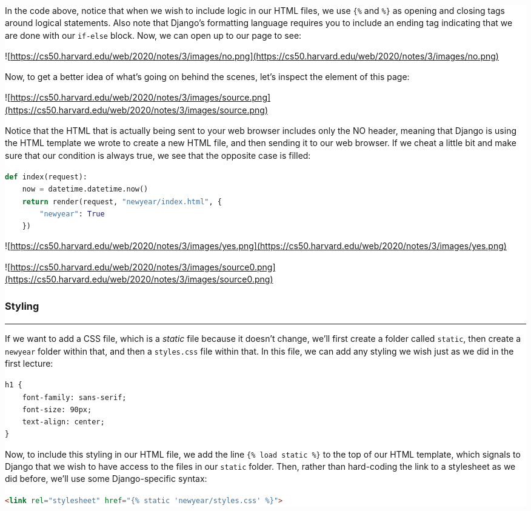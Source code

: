 ```html
```

In the code above, notice that when we wish to include logic in our HTML files, we use `{%` and `%}` as opening and closing tags around logical statements. Also note that Django’s formatting language requires you to include an ending tag indicating that we are done with our `if-else` block. Now, we can open up to our page to see:

![https://cs50.harvard.edu/web/2020/notes/3/images/no.png](https://cs50.harvard.edu/web/2020/notes/3/images/no.png)

Now, to get a better idea of what’s going on behind the scenes, let’s inspect the element of this page:

![https://cs50.harvard.edu/web/2020/notes/3/images/source.png](https://cs50.harvard.edu/web/2020/notes/3/images/source.png)

Notice that the HTML that is actually being sent to your web browser includes only the NO header, meaning that Django is using the HTML template we wrote to create a new HTML file, and then sending it to our web browser. If we cheat a little bit and make sure that our condition is always true, we see that the opposite case is filled:

```python
def index(request):
    now = datetime.datetime.now()
    return render(request, "newyear/index.html", {
        "newyear": True
    })
```

![https://cs50.harvard.edu/web/2020/notes/3/images/yes.png](https://cs50.harvard.edu/web/2020/notes/3/images/yes.png)

![https://cs50.harvard.edu/web/2020/notes/3/images/source0.png](https://cs50.harvard.edu/web/2020/notes/3/images/source0.png)

### Styling

---

If we want to add a CSS file, which is a *static* file because it doesn’t change, we’ll first create a folder called `static`, then create a `newyear` folder within that, and then a `styles.css` file within that. In this file, we can add any styling we wish just as we did in the first lecture:

```html
h1 {
    font-family: sans-serif;
    font-size: 90px;
    text-align: center;
}
```

Now, to include this styling in our HTML file, we add the line `{% load static %}` to the top of our HTML template, which signals to Django that we wish to have access to the files in our `static` folder. Then, rather than hard-coding the link to a stylesheet as we did before, we’ll use some Django-specific syntax:

```html
<link rel="stylesheet" href="{% static 'newyear/styles.css' %}">
```
